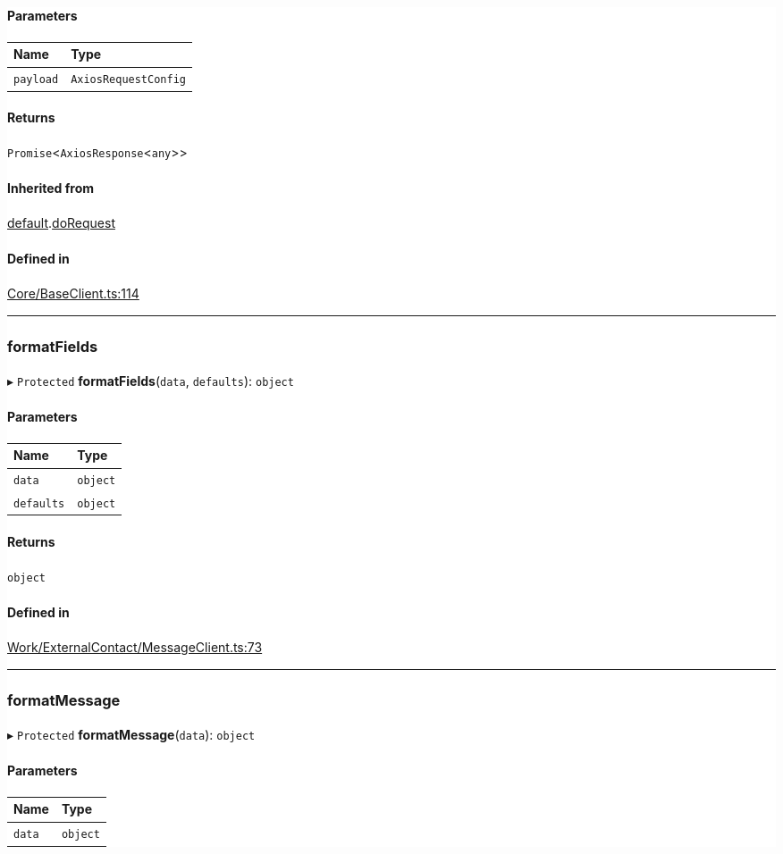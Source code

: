 #### Parameters

| Name | Type |
| :------ | :------ |
| `payload` | `AxiosRequestConfig` |

#### Returns

`Promise`<`AxiosResponse`<`any`\>\>

#### Inherited from

[default](Core_BaseClient.default.md).[doRequest](Core_BaseClient.default.md#dorequest)

#### Defined in

[Core/BaseClient.ts:114](https://github.com/hpyer/node-easywechat/blob/3eacadb/src/Core/BaseClient.ts#L114)

___

### formatFields

▸ `Protected` **formatFields**(`data`, `defaults`): `object`

#### Parameters

| Name | Type |
| :------ | :------ |
| `data` | `object` |
| `defaults` | `object` |

#### Returns

`object`

#### Defined in

[Work/ExternalContact/MessageClient.ts:73](https://github.com/hpyer/node-easywechat/blob/3eacadb/src/Work/ExternalContact/MessageClient.ts#L73)

___

### formatMessage

▸ `Protected` **formatMessage**(`data`): `object`

#### Parameters

| Name | Type |
| :------ | :------ |
| `data` | `object` |
